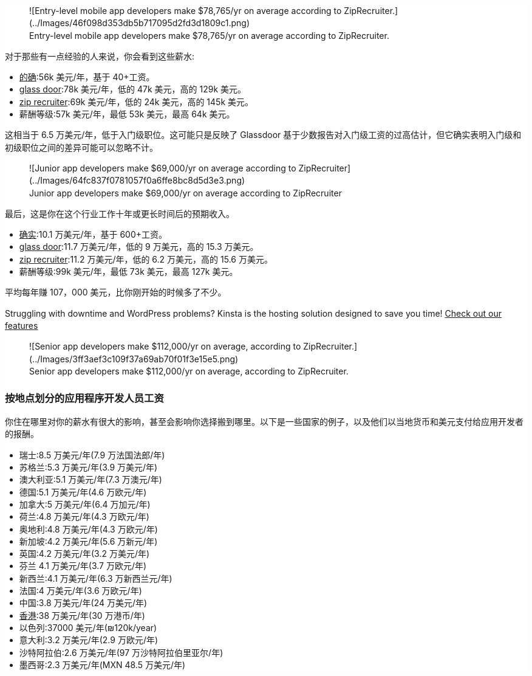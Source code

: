 <figure id="attachment_117028" aria-describedby="caption-attachment-117028" style="width: 720px" class="wp-caption alignnone">![Entry-level mobile app developers make $78,765/yr on average according to ZipRecruiter.](../Images/46f098d353db5b717095d2fd3d1809c1.png)

<figcaption id="caption-attachment-117028" class="wp-caption-text">Entry-level mobile app developers make $78,765/yr on average according to ZipRecruiter.</figcaption>

</figure>

对于那些有一点经验的人来说，你会看到这些薪水:

*   [的确](https://azure.microsoft.com/en-us/developer/):56k 美元/年，基于 40+工资。
*   [glass door](https://azure.microsoft.com/en-us/developer/):78k 美元/年，低的 47k 美元，高的 129k 美元。
*   [zip recruiter](https://azure.microsoft.com/en-us/developer/):69k 美元/年，低的 24k 美元，高的 145k 美元。
*   薪酬等级:57k 美元/年，最低 53k 美元，最高 64k 美元。

这相当于 6.5 万美元/年，低于入门级职位。这可能只是反映了 Glassdoor 基于少数报告对入门级工资的过高估计，但它确实表明入门级和初级职位之间的差异可能可以忽略不计。

<figure id="attachment_117029" aria-describedby="caption-attachment-117029" style="width: 719px" class="wp-caption alignnone">![Junior app developers make $69,000/yr on average according to ZipRecruiter](../Images/64fc837f0781057f0a6ffe8bc8d5d3e3.png)

<figcaption id="caption-attachment-117029" class="wp-caption-text">Junior app developers make $69,000/yr on average according to ZipRecruiter</figcaption>

</figure>

最后，这是你在这个行业工作十年或更长时间后的预期收入。

*   [确实](https://azure.microsoft.com/en-us/developer/):10.1 万美元/年，基于 600+工资。
*   [glass door](https://azure.microsoft.com/en-us/developer/):11.7 万美元/年，低的 9 万美元，高的 15.3 万美元。
*   [zip recruiter](https://azure.microsoft.com/en-us/developer/):11.2 万美元/年，低的 6.2 万美元，高的 15.6 万美元。
*   薪酬等级:99k 美元/年，最低 73k 美元，最高 127k 美元。

平均每年赚 107，000 美元，比你刚开始的时候多了不少。

Struggling with downtime and WordPress problems? Kinsta is the hosting solution designed to save you time! [Check out our features](https://kinsta.com/features/)

<figure id="attachment_117030" aria-describedby="caption-attachment-117030" style="width: 719px" class="wp-caption alignnone">![Senior app developers make $112,000/yr on average, according to ZipRecruiter.](../Images/3ff3aef3c109f37a69ab70f01f3e15e5.png)

<figcaption id="caption-attachment-117030" class="wp-caption-text">Senior app developers make $112,000/yr on average, according to ZipRecruiter.</figcaption>

</figure>

### 按地点划分的应用程序开发人员工资

你住在哪里对你的薪水有很大的影响，甚至会影响你选择搬到哪里。以下是一些国家的例子，以及他们以当地货币和美元支付给应用开发者的报酬。

*   瑞士:8.5 万美元/年(7.9 万法国法郎/年)
*   苏格兰:5.3 万美元/年(3.9 万美元/年)
*   澳大利亚:5.1 万美元/年(7.3 万澳元/年)
*   德国:5.1 万美元/年(4.6 万欧元/年)
*   加拿大:5 万美元/年(6.4 万加元/年)
*   荷兰:4.8 万美元/年(4.3 万欧元/年)
*   奥地利:4.8 万美元/年(4.3 万欧元/年)
*   新加坡:4.2 万美元/年(5.6 万新元/年)
*   英国:4.2 万美元/年(3.2 万美元/年)
*   芬兰 4.1 万美元/年(3.7 万欧元/年)
*   新西兰:4.1 万美元/年(6.3 万新西兰元/年)
*   法国:4 万美元/年(3.6 万欧元/年)
*   中国:3.8 万美元/年(24 万美元/年)
*   [香港](https://azure.microsoft.com/en-us/developer/):38 万美元/年(30 万港币/年)
*   以色列:37000 美元/年(₪120k/year)
*   意大利:3.2 万美元/年(2.9 万欧元/年)
*   沙特阿拉伯:2.6 万美元/年(97 万沙特阿拉伯里亚尔/年)
*   墨西哥:2.3 万美元/年(MXN 48.5 万美元/年)